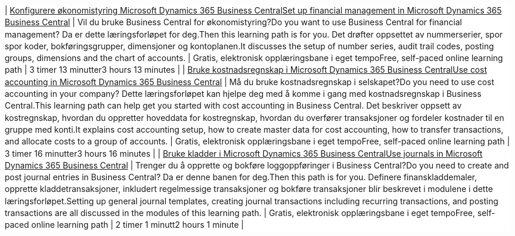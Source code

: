 | [<span data-ttu-id="a4a9c-157">Konfigurere økonomistyring Microsoft Dynamics 365 Business Central</span><span class="sxs-lookup"><span data-stu-id="a4a9c-157">Set up financial management in Microsoft Dynamics 365 Business Central</span></span>](/learn/paths/set-up-financial-management-dynamics-365-business-central/)                     | <span data-ttu-id="a4a9c-158">Vil du bruke Business Central for økonomistyring?</span><span class="sxs-lookup"><span data-stu-id="a4a9c-158">Do you want to use Business Central for financial management?</span></span> <span data-ttu-id="a4a9c-159">Da er dette læringsforløpet for deg.</span><span class="sxs-lookup"><span data-stu-id="a4a9c-159">Then this learning path is for you.</span></span> <span data-ttu-id="a4a9c-160">Det drøfter oppsettet av nummerserier, spor spor koder, bokføringsgrupper, dimensjoner og kontoplanen.</span><span class="sxs-lookup"><span data-stu-id="a4a9c-160">It discusses the setup of number series, audit trail codes, posting groups, dimensions and the chart of accounts.</span></span>                                                                                                                                                                                                   | <span data-ttu-id="a4a9c-161">Gratis, elektronisk opplæringsbane i eget tempo</span><span class="sxs-lookup"><span data-stu-id="a4a9c-161">Free, self-paced online learning path</span></span>                                          | <span data-ttu-id="a4a9c-162">3 timer 13 minutter</span><span class="sxs-lookup"><span data-stu-id="a4a9c-162">3 hours 13 minutes</span></span> |
| [<span data-ttu-id="a4a9c-163">Bruke kostnadsregnskap i Microsoft Dynamics 365 Business Central</span><span class="sxs-lookup"><span data-stu-id="a4a9c-163">Use cost accounting in Microsoft Dynamics 365 Business Central</span></span>](/learn/paths/use-cost-accounting-dynamics-365-business-central/)                                     | <span data-ttu-id="a4a9c-164">Må du bruke kostnadsregnskap i selskapet?</span><span class="sxs-lookup"><span data-stu-id="a4a9c-164">Do you need to use cost accounting in your company?</span></span> <span data-ttu-id="a4a9c-165">Dette læringsforløpet kan hjelpe deg med å komme i gang med kostnadsregnskap i Business Central.</span><span class="sxs-lookup"><span data-stu-id="a4a9c-165">This learning path can help get you started with cost accounting in Business Central.</span></span> <span data-ttu-id="a4a9c-166">Det beskriver oppsett av kostregnskap, hvordan du oppretter hoveddata for kostregnskap, hvordan du overfører transaksjoner og fordeler kostnader til en gruppe med konti.</span><span class="sxs-lookup"><span data-stu-id="a4a9c-166">It explains cost accounting setup, how to create master data for cost accounting, how to transfer transactions, and allocate costs to a group of accounts.</span></span>                                                                                                                   | <span data-ttu-id="a4a9c-167">Gratis, elektronisk opplæringsbane i eget tempo</span><span class="sxs-lookup"><span data-stu-id="a4a9c-167">Free, self-paced online learning path</span></span>                                          | <span data-ttu-id="a4a9c-168">3 timer 16 minutter</span><span class="sxs-lookup"><span data-stu-id="a4a9c-168">3 hours 16 minutes</span></span> |
| [<span data-ttu-id="a4a9c-169">Bruke kladder i Microsoft Dynamics 365 Business Central</span><span class="sxs-lookup"><span data-stu-id="a4a9c-169">Use journals in Microsoft Dynamics 365 Business Central</span></span>](/learn/paths/use-journals-dynamics-365-business-central/)                                                   | <span data-ttu-id="a4a9c-170">Trenger du å opprette og bokføre loggoppføringer i Business Central?</span><span class="sxs-lookup"><span data-stu-id="a4a9c-170">Do you need to create and post journal entries in Business Central?</span></span> <span data-ttu-id="a4a9c-171">Da er denne banen for deg.</span><span class="sxs-lookup"><span data-stu-id="a4a9c-171">Then this path is for you.</span></span> <span data-ttu-id="a4a9c-172">Definere finanskladdemaler, opprette kladdetransaksjoner, inkludert regelmessige transaksjoner og bokføre transaksjoner blir beskrevet i modulene i dette læringsforløpet.</span><span class="sxs-lookup"><span data-stu-id="a4a9c-172">Setting up general journal templates, creating journal transactions including recurring transactions, and posting transactions are all discussed in the modules of this learning path.</span></span>                                                                                                                                  | <span data-ttu-id="a4a9c-173">Gratis, elektronisk opplæringsbane i eget tempo</span><span class="sxs-lookup"><span data-stu-id="a4a9c-173">Free, self-paced online learning path</span></span>                                          | <span data-ttu-id="a4a9c-174">2 timer 1 minutt</span><span class="sxs-lookup"><span data-stu-id="a4a9c-174">2 hours 1 minute</span></span>   |